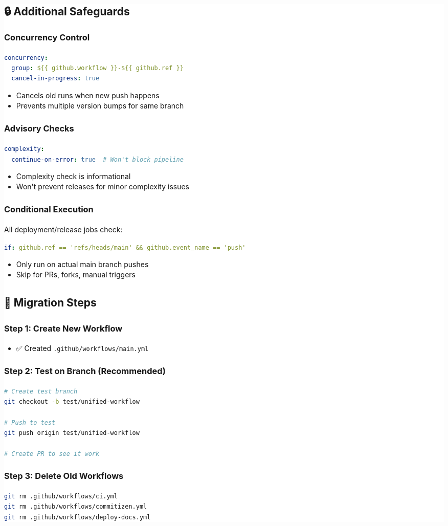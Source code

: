 ## 🔒 Additional Safeguards

### Concurrency Control
```yaml
concurrency:
  group: ${{ github.workflow }}-${{ github.ref }}
  cancel-in-progress: true
```
- Cancels old runs when new push happens
- Prevents multiple version bumps for same branch

### Advisory Checks
```yaml
complexity:
  continue-on-error: true  # Won't block pipeline
```
- Complexity check is informational
- Won't prevent releases for minor complexity issues

### Conditional Execution
All deployment/release jobs check:
```yaml
if: github.ref == 'refs/heads/main' && github.event_name == 'push'
```
- Only run on actual main branch pushes
- Skip for PRs, forks, manual triggers

## 📝 Migration Steps

### Step 1: Create New Workflow
- ✅ Created `.github/workflows/main.yml`

### Step 2: Test on Branch (Recommended)
```bash
# Create test branch
git checkout -b test/unified-workflow

# Push to test
git push origin test/unified-workflow

# Create PR to see it work
```

### Step 3: Delete Old Workflows
```bash
git rm .github/workflows/ci.yml
git rm .github/workflows/commitizen.yml
git rm .github/workflows/deploy-docs.yml
```
